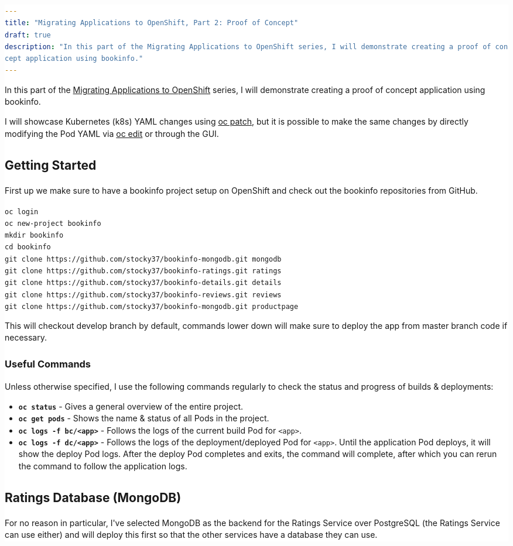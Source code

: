 ```yaml
---
title: "Migrating Applications to OpenShift, Part 2: Proof of Concept"
draft: true
description: "In this part of the Migrating Applications to OpenShift series, I will demonstrate creating a proof of concept application using bookinfo."
---
```


In this part of the [Migrating Applications to OpenShift](1-overview.md) series, I will demonstrate creating a proof of concept application using bookinfo.

I will showcase Kubernetes (k8s) YAML changes using [oc patch](https://docs.openshift.com/container-platform/3.11/cli_reference/basic_cli_operations.html#patch), but it is possible to make the same changes by directly modifying the Pod YAML via [oc edit](https://docs.openshift.com/container-platform/3.11/cli_reference/basic_cli_operations.html#edit) or through the GUI.

## Getting Started

First up we make sure to have a bookinfo project setup on OpenShift and check out the bookinfo repositories from GitHub.

```shell
oc login
oc new-project bookinfo
mkdir bookinfo
cd bookinfo
git clone https://github.com/stocky37/bookinfo-mongodb.git mongodb
git clone https://github.com/stocky37/bookinfo-ratings.git ratings
git clone https://github.com/stocky37/bookinfo-details.git details
git clone https://github.com/stocky37/bookinfo-reviews.git reviews
git clone https://github.com/stocky37/bookinfo-mongodb.git productpage
```

This will checkout develop branch by default, commands lower down will make sure to deploy the app from master branch code if necessary.

### Useful Commands

Unless otherwise specified, I use the following commands regularly to check the status and progress of builds & deployments:

- **`oc status`** - Gives a general overview of the entire project.
- **`oc get pods`** - Shows the name & status of all Pods in the project.
- **`oc logs -f bc/<app>`** - Follows the logs of the current build Pod for `<app>`.
- **`oc logs -f dc/<app>`** - Follows the logs of the deployment/deployed Pod for `<app>`.
  Until the application Pod deploys, it will show the deploy Pod logs.
  After the deploy Pod completes and exits, the command will complete, after which you can rerun the command to follow the application logs.

## Ratings Database (MongoDB)

For no reason in particular, I've selected MongoDB as the backend for the Ratings Service over PostgreSQL (the Ratings Service can use either) and will deploy this first so that the other services have a database they can use.
